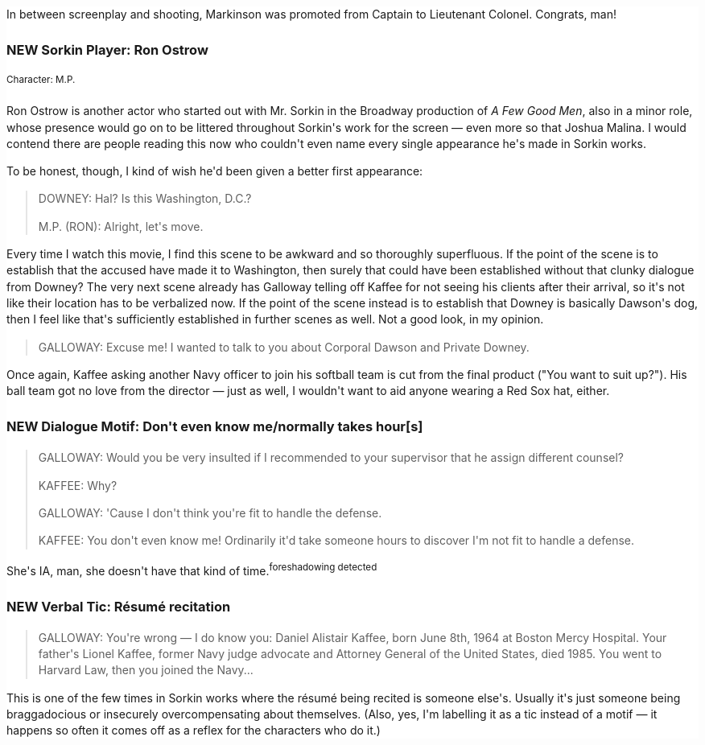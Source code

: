 In between screenplay and shooting, Markinson was promoted from Captain to Lieutenant Colonel. Congrats, man!

### NEW Sorkin Player: Ron Ostrow
<sup>Character: M.P.</sup>

Ron Ostrow is another actor who started out with Mr. Sorkin in the Broadway production of _A Few Good Men_, also in a minor role, whose presence would go on to be littered throughout Sorkin's work for the screen — even more so that Joshua Malina. I would contend there are people reading this now who couldn't even name every single appearance he's made in Sorkin works.

To be honest, though, I kind of wish he'd been given a better first appearance:

> DOWNEY: Hal? Is this Washington, D.C.?
> 
> M.P. (RON): Alright, let's move.

Every time I watch this movie, I find this scene to be awkward and so thoroughly superfluous. If the point of the scene is to establish that the accused have made it to Washington, then surely that could have been established without that clunky dialogue from Downey? The very next scene already has Galloway telling off Kaffee for not seeing his clients after their arrival, so it's not like their location has to be verbalized now. If the point of the scene instead is to establish that Downey is basically Dawson's dog, then I feel like that's sufficiently established in further scenes as well. Not a good look, in my opinion.

> GALLOWAY: Excuse me! I wanted to talk to you about Corporal Dawson and Private Downey.

Once again, Kaffee asking another Navy officer to join his softball team is cut from the final product ("You want to suit up?"). His ball team got no love from the director — just as well, I wouldn't want to aid anyone wearing a Red Sox hat, either.

### NEW Dialogue Motif: Don't even know me/normally takes hour[s]

> GALLOWAY: Would you be very insulted if I recommended to your supervisor that he assign different counsel?
> 
> KAFFEE: Why?
> 
> GALLOWAY: 'Cause I don't think you're fit to handle the defense.
> 
> KAFFEE: You don't even know me! Ordinarily it'd take someone hours to discover I'm not fit to handle a defense.

She's IA, man, she doesn't have that kind of time.<sup>foreshadowing detected</sup>

### NEW Verbal Tic: Résumé recitation

> GALLOWAY: You're wrong — I do know you: Daniel Alistair Kaffee, born June 8th, 1964 at Boston Mercy Hospital. Your father's Lionel Kaffee, former Navy judge advocate and Attorney General of the United States, died 1985. You went to Harvard Law, then you joined the Navy...

This is one of the few times in Sorkin works where the résumé being recited is someone else's. Usually it's just someone being braggadocious or insecurely overcompensating about themselves. (Also, yes, I'm labelling it as a tic instead of a motif — it happens so often it comes off as a reflex for the characters who do it.)
